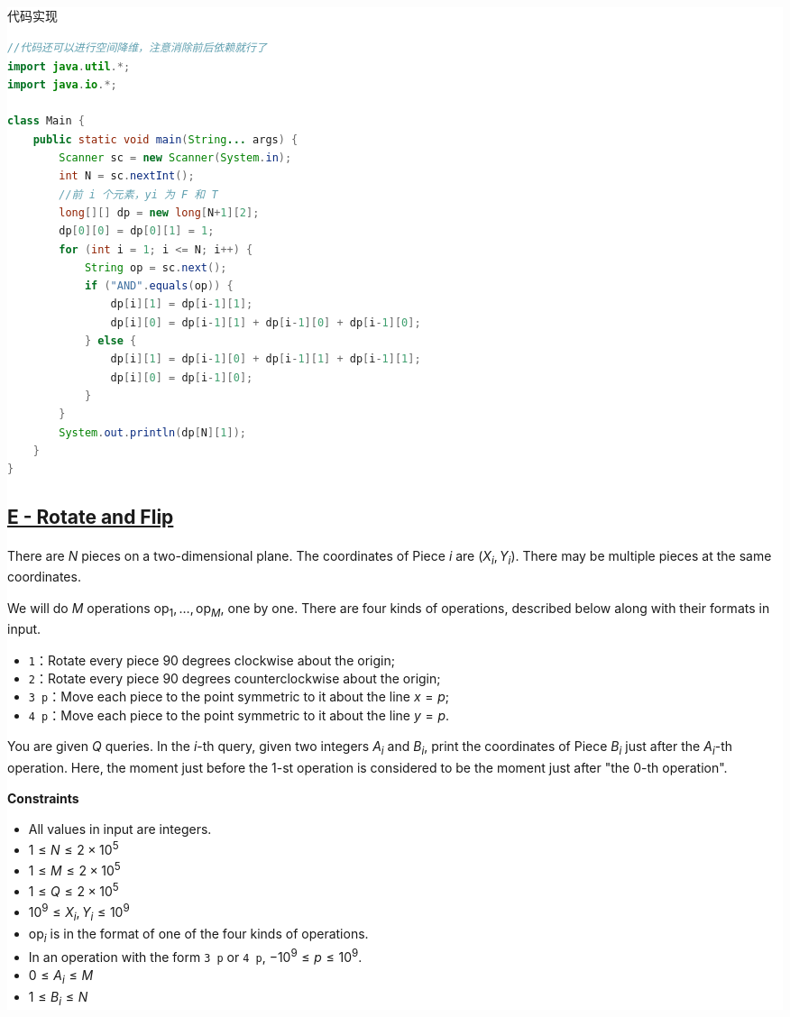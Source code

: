 代码实现
```java
//代码还可以进行空间降维，注意消除前后依赖就行了
import java.util.*;
import java.io.*;

class Main {
    public static void main(String... args) {
        Scanner sc = new Scanner(System.in);
        int N = sc.nextInt();
        //前 i 个元素，yi 为 F 和 T
        long[][] dp = new long[N+1][2];
        dp[0][0] = dp[0][1] = 1;
        for (int i = 1; i <= N; i++) {
            String op = sc.next();
            if ("AND".equals(op)) {
                dp[i][1] = dp[i-1][1];
                dp[i][0] = dp[i-1][1] + dp[i-1][0] + dp[i-1][0];
            } else {
                dp[i][1] = dp[i-1][0] + dp[i-1][1] + dp[i-1][1];
                dp[i][0] = dp[i-1][0];
            }
        }
        System.out.println(dp[N][1]);
    }
}
```

## [E - Rotate and Flip](https://atcoder.jp/contests/abc189/tasks/abc189_e)

There are $N$ pieces on a two-dimensional plane. The coordinates of Piece $i$ are $(X_i,Y_i)$. There may be multiple pieces at the same coordinates.

We will do $M$ operations $\mathrm{op}_1, \ldots, \mathrm{op}_M$, one by one. There are four kinds of operations, described below along with their formats in input.

- `1`：Rotate every piece $90$ degrees clockwise about the origin;
- `2`：Rotate every piece $90$ degrees counterclockwise about the origin;
- `3 p`：Move each piece to the point symmetric to it about the line $x=p$;
- `4 p`：Move each piece to the point symmetric to it about the line $y=p$.

You are given $Q$ queries. In the $i$-th query, given two integers $A_i$ and $B_i$, print the coordinates of Piece $B_i$ just after the $A_i$-th operation. Here, the moment just before the $1$-st operation is considered to be the moment just after "the $0$-th operation".

**Constraints**

- All values in input are integers.
- $1 \leq N \leq 2\times 10^5$
- $1 \leq M \leq 2\times 10^5$
- $1 \leq Q \leq 2\times 10^5$
- $10^9 \leq X_i,Y_i \leq 10^9$
- $\mathrm{op}_i$ is in the format of one of the four kinds of operations.
- In an operation with the form `3 p` or `4 p`, $-10^9 \leq p \leq 10^9$.
- $0 \leq A_i \leq M$
- $1 \leq B_i \leq N$
